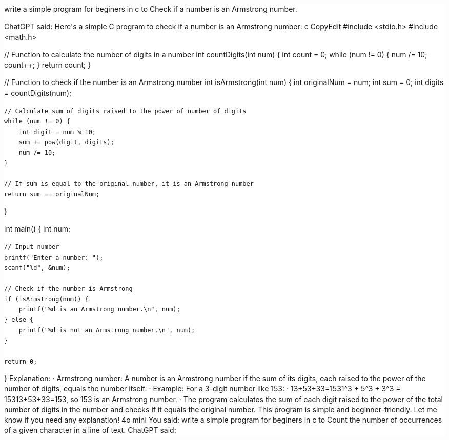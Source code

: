 
write a simple program for beginers in c to Check if a number is an Armstrong number.


ChatGPT said:
Here's a simple C program to check if a number is an Armstrong number:
c
CopyEdit
#include <stdio.h>
#include <math.h>

// Function to calculate the number of digits in a number
int countDigits(int num) {
    int count = 0;
    while (num != 0) {
        num /= 10;
        count++;
    }
    return count;
}

// Function to check if the number is an Armstrong number
int isArmstrong(int num) {
    int originalNum = num;
    int sum = 0;
    int digits = countDigits(num);
    
    // Calculate sum of digits raised to the power of number of digits
    while (num != 0) {
        int digit = num % 10;
        sum += pow(digit, digits);
        num /= 10;
    }

    // If sum is equal to the original number, it is an Armstrong number
    return sum == originalNum;
}

int main() {
    int num;
    
    // Input number
    printf("Enter a number: ");
    scanf("%d", &num);

    // Check if the number is Armstrong
    if (isArmstrong(num)) {
        printf("%d is an Armstrong number.\n", num);
    } else {
        printf("%d is not an Armstrong number.\n", num);
    }

    return 0;
}
Explanation:
·	Armstrong number: A number is an Armstrong number if the sum of its digits, each raised to the power of the number of digits, equals the number itself.
·	Example: For a 3-digit number like 153:
·	13+53+33=1531^3 + 5^3 + 3^3 = 15313+53+33=153, so 153 is an Armstrong number.
·	The program calculates the sum of each digit raised to the power of the total number of digits in the number and checks if it equals the original number.
This program is simple and beginner-friendly. Let me know if you need any explanation!
4o mini
You said:
write a simple program for beginers in c to Count the number of occurrences of a given character in a line of text.
ChatGPT said: